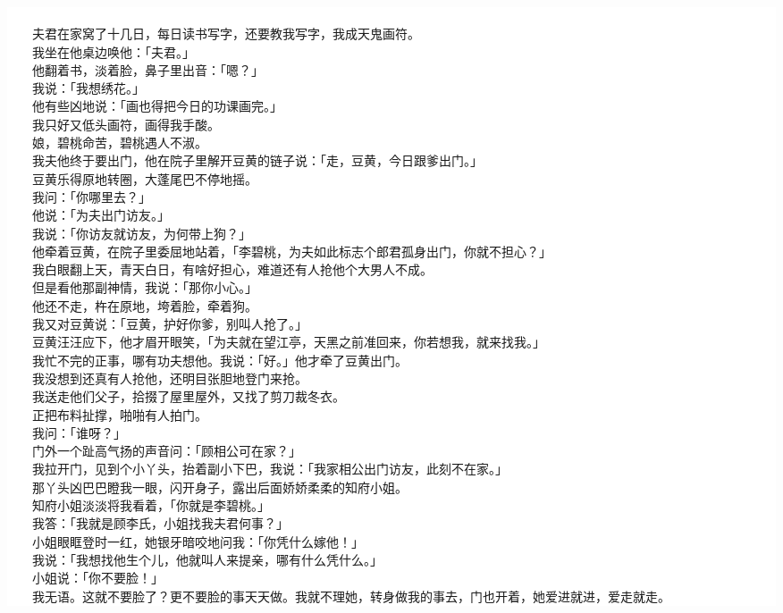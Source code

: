 <br>   
&emsp;&emsp;夫君在家窝了十几日，每日读书写字，还要教我写字，我成天鬼画符。  
<br>   
&emsp;&emsp;我坐在他桌边唤他：「夫君。」  
<br>   
&emsp;&emsp;他翻着书，淡着脸，鼻子里出音：「嗯？」  
<br>   
&emsp;&emsp;我说：「我想绣花。」  
<br>   
&emsp;&emsp;他有些凶地说：「画也得把今日的功课画完。」  
<br>   
&emsp;&emsp;我只好又低头画符，画得我手酸。  
<br>   
&emsp;&emsp;娘，碧桃命苦，碧桃遇人不淑。  
<br>   
&emsp;&emsp;我夫他终于要出门，他在院子里解开豆黄的链子说：「走，豆黄，今日跟爹出门。」  
<br>   
&emsp;&emsp;豆黄乐得原地转圈，大蓬尾巴不停地摇。  
<br>   
&emsp;&emsp;我问：「你哪里去？」  
<br>   
&emsp;&emsp;他说：「为夫出门访友。」  
<br>   
&emsp;&emsp;我说：「你访友就访友，为何带上狗？」  
<br>   
&emsp;&emsp;他牵着豆黄，在院子里委屈地站着，「李碧桃，为夫如此标志个郎君孤身出门，你就不担心？」  
<br>   
&emsp;&emsp;我白眼翻上天，青天白日，有啥好担心，难道还有人抢他个大男人不成。  
<br>   
&emsp;&emsp;但是看他那副神情，我说：「那你小心。」  
<br>   
&emsp;&emsp;他还不走，杵在原地，垮着脸，牵着狗。  
<br>   
&emsp;&emsp;我又对豆黄说：「豆黄，护好你爹，别叫人抢了。」  
<br>   
&emsp;&emsp;豆黄汪汪应下，他才眉开眼笑，「为夫就在望江亭，天黑之前准回来，你若想我，就来找我。」  
<br>   
&emsp;&emsp;我忙不完的正事，哪有功夫想他。我说：「好。」他才牵了豆黄出门。  
<br>   
&emsp;&emsp;我没想到还真有人抢他，还明目张胆地登门来抢。  
<br>   
&emsp;&emsp;我送走他们父子，拾掇了屋里屋外，又找了剪刀裁冬衣。  
<br>   
&emsp;&emsp;正把布料扯撑，啪啪有人拍门。  
<br>   
&emsp;&emsp;我问：「谁呀？」  
<br>   
&emsp;&emsp;门外一个趾高气扬的声音问：「顾相公可在家？」  
<br>   
&emsp;&emsp;我拉开门，见到个小丫头，抬着副小下巴，我说：「我家相公出门访友，此刻不在家。」  
<br>   
&emsp;&emsp;那丫头凶巴巴瞪我一眼，闪开身子，露出后面娇娇柔柔的知府小姐。  
<br>   
&emsp;&emsp;知府小姐淡淡将我看着，「你就是李碧桃。」  
<br>   
&emsp;&emsp;我答：「我就是顾李氏，小姐找我夫君何事？」  
<br>   
&emsp;&emsp;小姐眼眶登时一红，她银牙暗咬地问我：「你凭什么嫁他！」  
<br>   
&emsp;&emsp;我说：「我想找他生个儿，他就叫人来提亲，哪有什么凭什么。」  
<br>   
&emsp;&emsp;小姐说：「你不要脸！」  
<br>   
&emsp;&emsp;我无语。这就不要脸了？更不要脸的事天天做。我就不理她，转身做我的事去，门也开着，她爱进就进，爱走就走。  